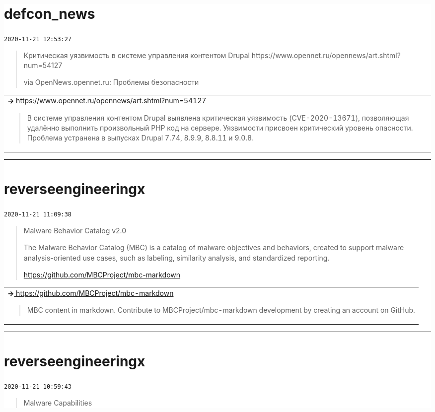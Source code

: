 
# defcon_news
`2020-11-21 12:53:27`

<blockquote>
Критическая уязвимость в системе управления контентом Drupal
https://www.opennet.ru/opennews/art.shtml?num&#61;54127

via OpenNews.opennet.ru: Проблемы безопасности
</blockquote>

<table><tr><td><b>→</b><a href="https://www.opennet.ru/opennews/art.shtml?num=54127">
https://www.opennet.ru/opennews/art.shtml?num=54127
</a>
<blockquote>
В системе управления контентом Drupal выявлена критическая уязвимость (CVE-2020-13671), позволяющая удалённо выполнить произвольный PHP код на сервере. Уязвимости присвоен критический уровень опасности. Проблема устранена в выпусках Drupal 7.74, 8.9.9, 8.8.11 и 9.0.8.
</blockquote>
</td></tr></table>

---

# reverseengineeringx
`2020-11-21 11:09:38`

<blockquote>
Malware Behavior Catalog v2.0

The Malware Behavior Catalog (MBC) is a catalog of malware objectives and behaviors, created to support malware analysis-oriented use cases, such as labeling, similarity analysis, and standardized reporting.

https://github.com/MBCProject/mbc-markdown
</blockquote>

<table><tr><td><b>→</b><a href="https://github.com/MBCProject/mbc-markdown">
https://github.com/MBCProject/mbc-markdown
</a>
<blockquote>
MBC content in markdown. Contribute to MBCProject/mbc-markdown development by creating an account on GitHub.
</blockquote>
</td></tr></table>

---

# reverseengineeringx
`2020-11-21 10:59:43`

<blockquote>
Malware Capabilities
